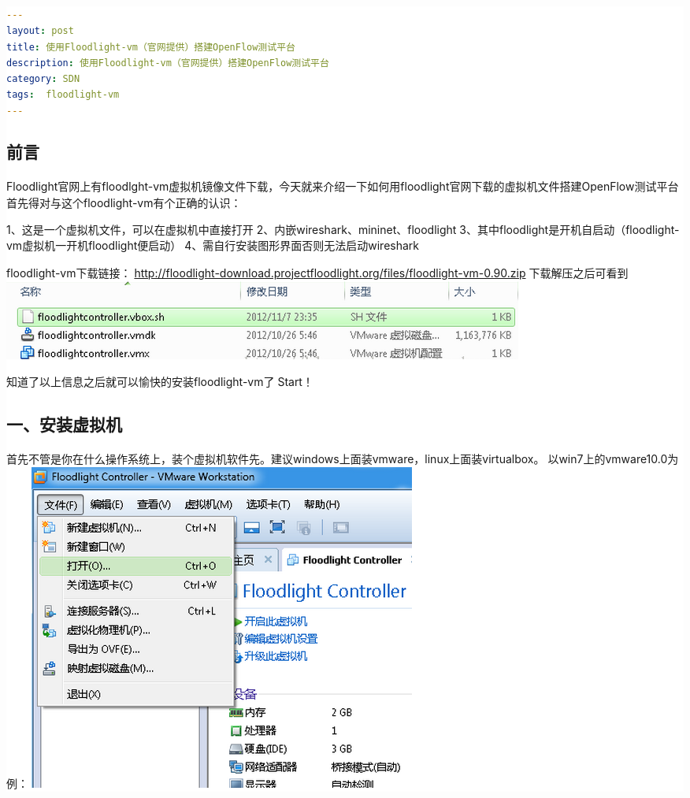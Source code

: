 ```yaml
---
layout: post
title: 使用Floodlight-vm（官网提供）搭建OpenFlow测试平台
description: 使用Floodlight-vm（官网提供）搭建OpenFlow测试平台
category: SDN
tags:  floodlight-vm
---
```


## 前言

Floodlight官网上有floodlght-vm虚拟机镜像文件下载，今天就来介绍一下如何用floodlight官网下载的虚拟机文件搭建OpenFlow测试平台
首先得对与这个floodlight-vm有个正确的认识：

1、这是一个虚拟机文件，可以在虚拟机中直接打开
2、内嵌wireshark、mininet、floodlight
3、其中floodlight是开机自启动（floodlight-vm虚拟机一开机floodlight便启动）
4、需自行安装图形界面否则无法启动wireshark
 
floodlight-vm下载链接：
http://floodlight-download.projectfloodlight.org/files/floodlight-vm-0.90.zip
下载解压之后可看到
![](/images/2014-04-16-floodlight-vm/01.png)
 
知道了以上信息之后就可以愉快的安装floodlight-vm了
Start！

##  一、安装虚拟机

首先不管是你在什么操作系统上，装个虚拟机软件先。建议windows上面装vmware，linux上面装virtualbox。
以win7上的vmware10.0为例：
![](/images/2014-04-16-floodlight-vm/02.png)

